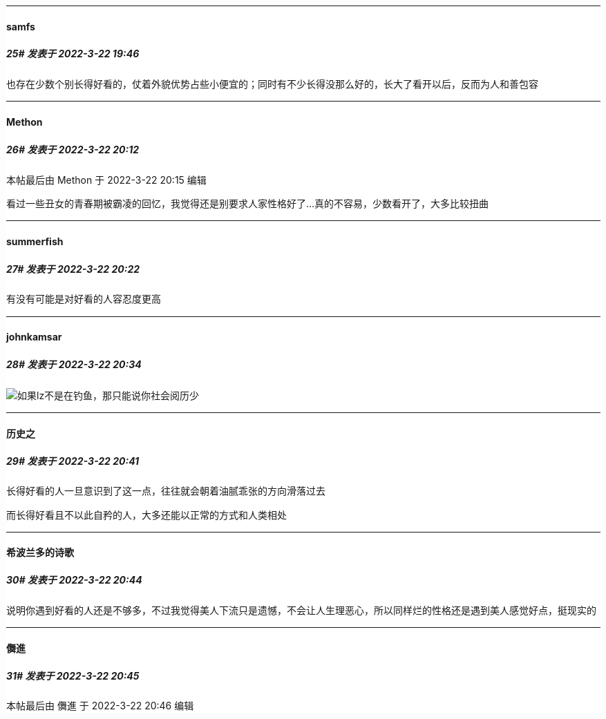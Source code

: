 *****

####  samfs  
##### 25#       发表于 2022-3-22 19:46

也存在少数个别长得好看的，仗着外貌优势占些小便宜的；同时有不少长得没那么好的，长大了看开以后，反而为人和善包容

*****

####  Methon  
##### 26#       发表于 2022-3-22 20:12

 本帖最后由 Methon 于 2022-3-22 20:15 编辑 

看过一些丑女的青春期被霸凌的回忆，我觉得还是别要求人家性格好了…真的不容易，少数看开了，大多比较扭曲

*****

####  summerfish  
##### 27#       发表于 2022-3-22 20:22

有没有可能是对好看的人容忍度更高

*****

####  johnkamsar  
##### 28#       发表于 2022-3-22 20:34

<img src="https://static.saraba1st.com/image/smiley/face2017/048.png" referrerpolicy="no-referrer">如果lz不是在钓鱼，那只能说你社会阅历少

*****

####  历史之  
##### 29#       发表于 2022-3-22 20:41

长得好看的人一旦意识到了这一点，往往就会朝着油腻乖张的方向滑落过去

而长得好看且不以此自矜的人，大多还能以正常的方式和人类相处

*****

####  希波兰多的诗歌  
##### 30#       发表于 2022-3-22 20:44

说明你遇到好看的人还是不够多，不过我觉得美人下流只是遗憾，不会让人生理恶心，所以同样烂的性格还是遇到美人感觉好点，挺现实的



*****

####  儛進  
##### 31#       发表于 2022-3-22 20:45

 本帖最后由 儛進 于 2022-3-22 20:46 编辑 
